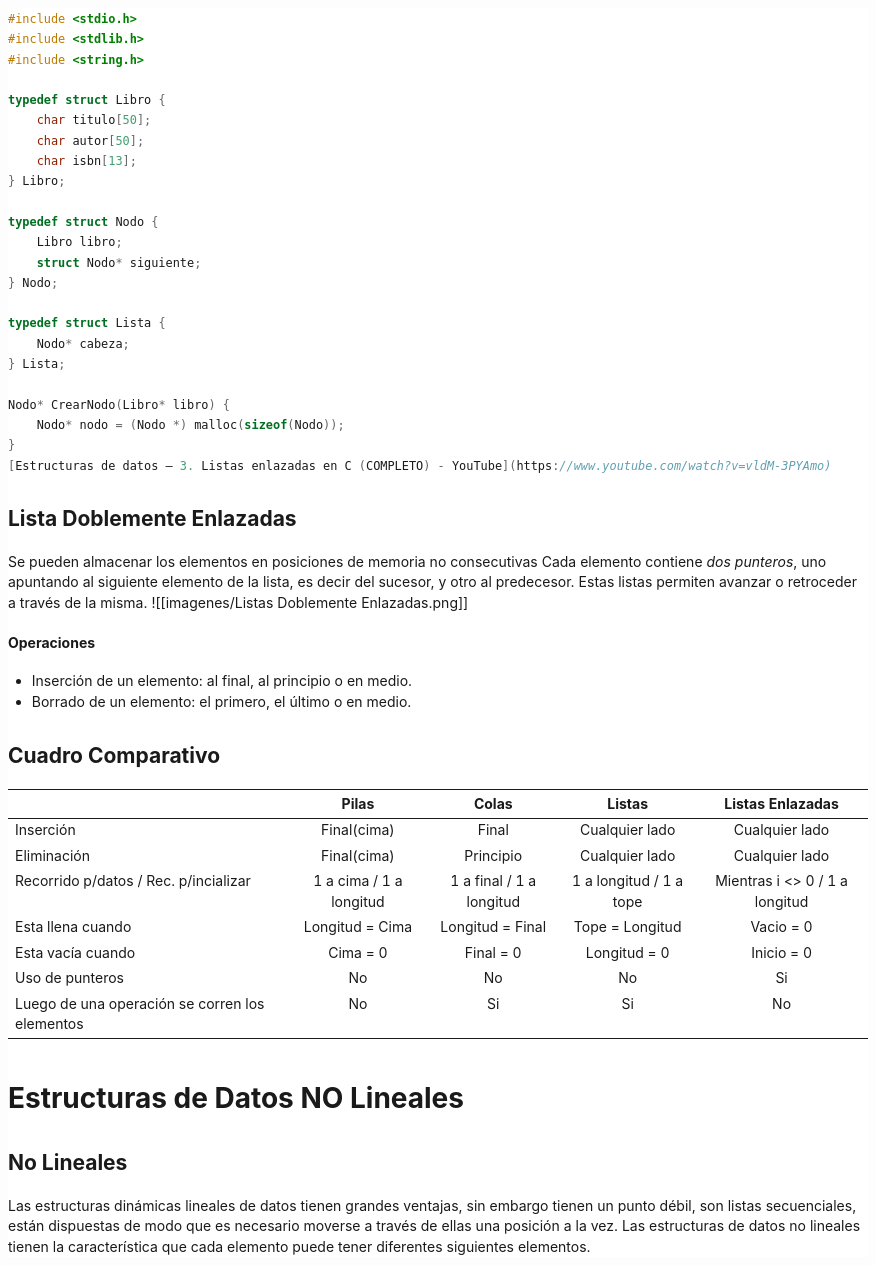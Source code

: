 ```C
#include <stdio.h>
#include <stdlib.h>
#include <string.h>

typedef struct Libro {
	char titulo[50];
	char autor[50];
	char isbn[13];
} Libro;

typedef struct Nodo {
	Libro libro;
	struct Nodo* siguiente;
} Nodo;

typedef struct Lista {
	Nodo* cabeza;
} Lista;

Nodo* CrearNodo(Libro* libro) {
	Nodo* nodo = (Nodo *) malloc(sizeof(Nodo));
}
[Estructuras de datos – 3. Listas enlazadas en C (COMPLETO) - YouTube](https://www.youtube.com/watch?v=vldM-3PYAmo)
```
## Lista Doblemente Enlazadas
Se pueden almacenar los elementos en posiciones de memoria no consecutivas
Cada elemento contiene *dos punteros*, uno apuntando al siguiente elemento de la lista, es decir del sucesor, y otro al predecesor.
Estas listas permiten avanzar o retroceder a través de la misma.
![[imagenes/Listas Doblemente Enlazadas.png]]
#### Operaciones
- Inserción de un elemento: al final, al principio o en medio.
- Borrado de un elemento: el primero, el último o en medio.
## Cuadro Comparativo
|                                           |          Pilas          |          Colas           |         Listas          |        Listas Enlazadas        |
| ----------------------------------------- |:-----------------------:|:------------------------:|:-----------------------:|:------------------------------:|
| Inserción                                 |       Final(cima)       |          Final           |     Cualquier lado      |         Cualquier lado         |
| Eliminación                               |       Final(cima)        |        Principio         |     Cualquier lado      |         Cualquier lado         |
| Recorrido p/datos / Rec. p/incializar     | 1 a cima / 1 a longitud | 1 a final / 1 a longitud | 1 a longitud / 1 a tope | Mientras i <> 0 / 1 a longitud |
| Esta llena cuando                         |     Longitud = Cima     |     Longitud = Final     |     Tope = Longitud     |           Vacio = 0            |
| Esta vacía cuando                         |        Cima = 0         |        Final = 0         |      Longitud = 0       |           Inicio = 0           |
| Uso de punteros                           |           No            |            No            |           No            |               Si               |
| Luego de una operación se corren los elementos |           No            |            Si            |           Si            |               No               |
# Estructuras de Datos NO Lineales
## No Lineales
Las estructuras dinámicas lineales de datos tienen grandes ventajas, sin embargo tienen un punto débil, son listas secuenciales, están dispuestas de modo que es necesario moverse a través de ellas una posición a la vez.
Las estructuras de datos no lineales tienen la característica que cada elemento puede tener diferentes siguientes elementos.